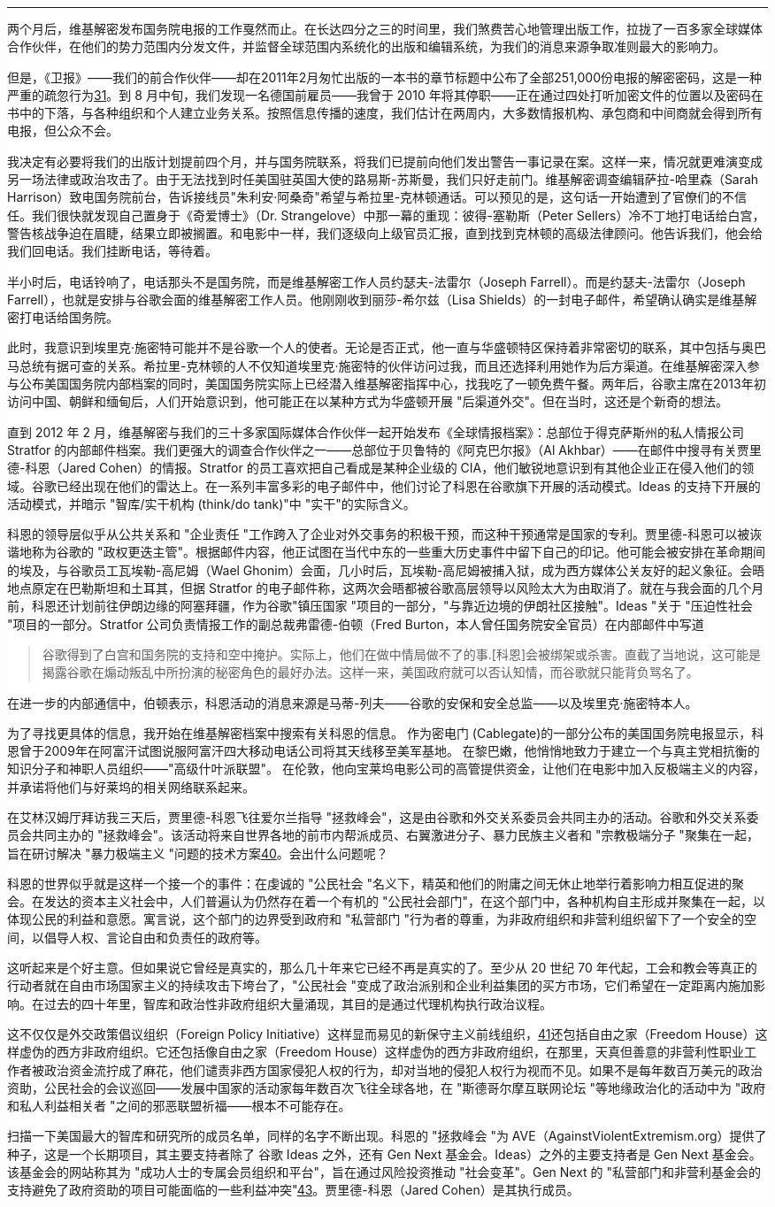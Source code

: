 ***

两个月后，维基解密发布国务院电报的工作戛然而止。在长达四分之三的时间里，我们煞费苦心地管理出版工作，拉拢了一百多家全球媒体合作伙伴，在他们的势力范围内分发文件，并监督全球范围内系统化的出版和编辑系统，为我们的消息来源争取准则最大的影响力。

但是，《卫报》——我们的前合作伙伴——却在2011年2月匆忙出版的一本书的章节标题中公布了全部251,000份电报的解密密码，这是一种严重的疏忽行为[31]()。到 8 月中旬，我们发现一名德国前雇员——我曾于 2010 年将其停职——正在通过四处打听加密文件的位置以及密码在书中的下落，与各种组织和个人建立业务关系。按照信息传播的速度，我们估计在两周内，大多数情报机构、承包商和中间商就会得到所有电报，但公众不会。

我决定有必要将我们的出版计划提前四个月，并与国务院联系，将我们已提前向他们发出警告一事记录在案。这样一来，情况就更难演变成另一场法律或政治攻击了。由于无法找到时任美国驻英国大使的路易斯-苏斯曼，我们只好走前门。维基解密调查编辑萨拉-哈里森（Sarah Harrison）致电国务院前台，告诉接线员"朱利安·阿桑奇"希望与希拉里-克林顿通话。可以预见的是，这句话一开始遭到了官僚们的不信任。我们很快就发现自己置身于《奇爱博士》（Dr. Strangelove）中那一幕的重现：彼得-塞勒斯（Peter Sellers）冷不丁地打电话给白宫，警告核战争迫在眉睫，结果立即被搁置。和电影中一样，我们逐级向上级官员汇报，直到找到克林顿的高级法律顾问。他告诉我们，他会给我们回电话。我们挂断电话，等待着。

半小时后，电话铃响了，电话那头不是国务院，而是维基解密工作人员约瑟夫-法雷尔（Joseph Farrell）。而是约瑟夫-法雷尔（Joseph Farrell），也就是安排与谷歌会面的维基解密工作人员。他刚刚收到丽莎-希尔兹（Lisa Shields）的一封电子邮件，希望确认确实是维基解密打电话给国务院。

此时，我意识到埃里克·施密特可能并不是谷歌一个人的使者。无论是否正式，他一直与华盛顿特区保持着非常密切的联系，其中包括与奥巴马总统有据可查的关系。希拉里-克林顿的人不仅知道埃里克·施密特的伙伴访问过我，而且还选择利用她作为后方渠道。在维基解密深入参与公布美国国务院内部档案的同时，美国国务院实际上已经潜入维基解密指挥中心，找我吃了一顿免费午餐。两年后，谷歌主席在2013年初访问中国、朝鲜和缅甸后，人们开始意识到，他可能正在以某种方式为华盛顿开展 "后渠道外交"。但在当时，这还是个新奇的想法。

直到 2012 年 2 月，维基解密与我们的三十多家国际媒体合作伙伴一起开始发布《全球情报档案》：总部位于得克萨斯州的私人情报公司 Stratfor 的内部邮件档案。我们更强大的调查合作伙伴之一——总部位于贝鲁特的《阿克巴尔报》（Al Akhbar）——在邮件中搜寻有关贾里德-科恩（Jared Cohen）的情报。Stratfor 的员工喜欢把自己看成是某种企业级的 CIA，他们敏锐地意识到有其他企业正在侵入他们的领域。谷歌已经出现在他们的雷达上。在一系列丰富多彩的电子邮件中，他们讨论了科恩在谷歌旗下开展的活动模式。Ideas 的支持下开展的活动模式，并暗示 "智库/实干机构 (think/do tank)"中 "实干"的实际含义。

科恩的领导层似乎从公共关系和 "企业责任 "工作跨入了企业对外交事务的积极干预，而这种干预通常是国家的专利。贾里德-科恩可以被诙谐地称为谷歌的 "政权更迭主管"。根据邮件内容，他正试图在当代中东的一些重大历史事件中留下自己的印记。他可能会被安排在革命期间的埃及，与谷歌员工瓦埃勒-高尼姆（Wael Ghonim）会面，几小时后，瓦埃勒-高尼姆被捕入狱，成为西方媒体公关友好的起义象征。会晤地点原定在巴勒斯坦和土耳其，但据 Stratfor 的电子邮件称，这两次会晤都被谷歌高层领导以风险太大为由取消了。就在与我会面的几个月前，科恩还计划前往伊朗边缘的阿塞拜疆，作为谷歌"镇压国家 "项目的一部分，"与靠近边境的伊朗社区接触"。Ideas "关于 "压迫性社会 "项目的一部分。Stratfor 公司负责情报工作的副总裁弗雷德-伯顿（Fred Burton，本人曾任国务院安全官员）在内部邮件中写道

> 谷歌得到了白宫和国务院的支持和空中掩护。实际上，他们在做中情局做不了的事.[科恩]会被绑架或杀害。直截了当地说，这可能是揭露谷歌在煽动叛乱中所扮演的秘密角色的最好办法。这样一来，美国政府就可以否认知情，而谷歌就只能背负骂名了。

在进一步的内部通信中，伯顿表示，科恩活动的消息来源是马蒂-列夫——谷歌的安保和安全总监——以及埃里克·施密特本人。

为了寻找更具体的信息，我开始在维基解密档案中搜索有关科恩的信息。 作为密电门 (Cablegate)的一部分公布的美国国务院电报显示，科恩曾于2009年在阿富汗试图说服阿富汗四大移动电话公司将其天线移至美军基地。 在黎巴嫩，他悄悄地致力于建立一个与真主党相抗衡的知识分子和神职人员组织——"高级什叶派联盟"。 在伦敦，他向宝莱坞电影公司的高管提供资金，让他们在电影中加入反极端主义的内容，并承诺将他们与好莱坞的相关网络联系起来。

在艾林汉姆厅拜访我三天后，贾里德-科恩飞往爱尔兰指导 "拯救峰会"，这是由谷歌和外交关系委员会共同主办的活动。谷歌和外交关系委员会共同主办的 "拯救峰会"。该活动将来自世界各地的前市内帮派成员、右翼激进分子、暴力民族主义者和 "宗教极端分子 "聚集在一起，旨在研讨解决 "暴力极端主义 "问题的技术方案[40]()。会出什么问题呢？

科恩的世界似乎就是这样一个接一个的事件：在虔诚的 "公民社会 "名义下，精英和他们的附庸之间无休止地举行着影响力相互促进的聚会。在发达的资本主义社会中，人们普遍认为仍然存在着一个有机的 "公民社会部门"，在这个部门中，各种机构自主形成并聚集在一起，以体现公民的利益和意愿。寓言说，这个部门的边界受到政府和 "私营部门 "行为者的尊重，为非政府组织和非营利组织留下了一个安全的空间，以倡导人权、言论自由和负责任的政府等。

这听起来是个好主意。但如果说它曾经是真实的，那么几十年来它已经不再是真实的了。至少从 20 世纪 70 年代起，工会和教会等真正的行动者就在自由市场国家主义的持续攻击下垮台了，"公民社会 "变成了政治派别和企业利益集团的买方市场，它们希望在一定距离内施加影响。在过去的四十年里，智库和政治性非政府组织大量涌现，其目的是通过代理机构执行政治议程。

这不仅仅是外交政策倡议组织（Foreign Policy Initiative）这样显而易见的新保守主义前线组织，[41]()还包括自由之家（Freedom House）这样虚伪的西方非政府组织。它还包括像自由之家（Freedom House）这样虚伪的西方非政府组织，在那里，天真但善意的非营利性职业工作者被政治资金流拧成了麻花，他们谴责非西方国家侵犯人权的行为，却对当地的侵犯人权行为视而不见。如果不是每年数百万美元的政治资助，公民社会的会议巡回——发展中国家的活动家每年数百次飞往全球各地，在 "斯德哥尔摩互联网论坛 "等地缘政治化的活动中为 "政府和私人利益相关者 "之间的邪恶联盟祈福——根本不可能存在。

扫描一下美国最大的智库和研究所的成员名单，同样的名字不断出现。科恩的 "拯救峰会 "为 AVE（AgainstViolentExtremism.org）提供了种子，这是一个长期项目，其主要支持者除了 谷歌 Ideas 之外，还有 Gen Next 基金会。Ideas）之外的主要支持者是 Gen Next 基金会。该基金会的网站称其为 "成功人士的专属会员组织和平台"，旨在通过风险投资推动 "社会变革"。Gen Next 的 "私营部门和非营利基金会的支持避免了政府资助的项目可能面临的一些利益冲突"[43]()。贾里德-科恩（Jared Cohen）是其执行成员。
